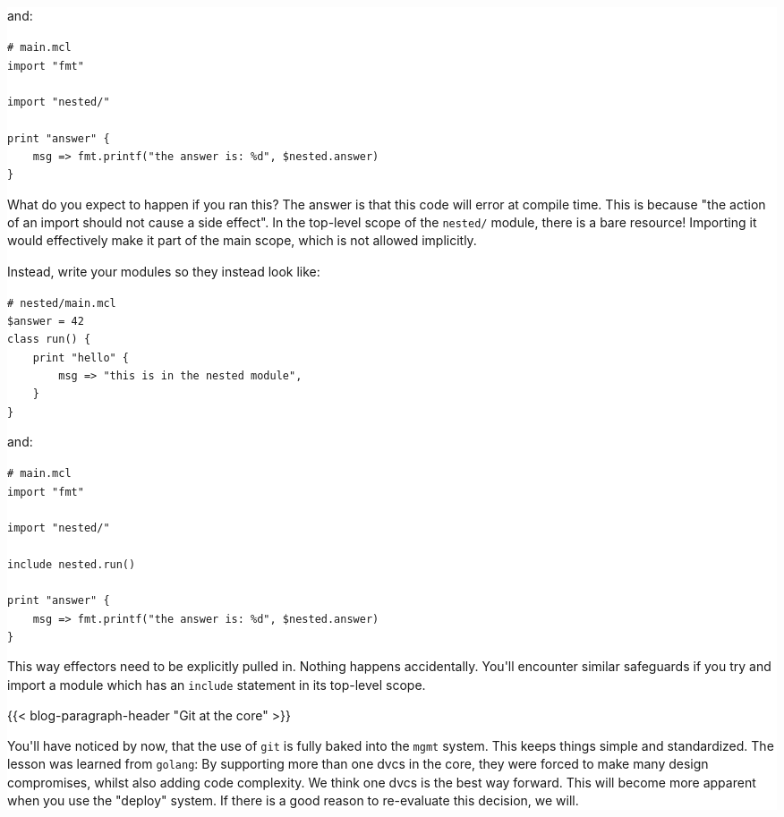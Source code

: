 and:

```mcl
# main.mcl
import "fmt"

import "nested/"

print "answer" {
	msg => fmt.printf("the answer is: %d", $nested.answer)
}
```

What do you expect to happen if you ran this? The answer is that this code will
error at compile time. This is because "the action of an import should not cause
a side effect". In the top-level scope of the `nested/` module, there is a bare
resource! Importing it would effectively make it part of the main scope, which
is not allowed implicitly.

Instead, write your modules so they instead look like:

```mcl
# nested/main.mcl
$answer = 42
class run() {
	print "hello" {
		msg => "this is in the nested module",
	}
}
```

and:

```mcl
# main.mcl
import "fmt"

import "nested/"

include nested.run()

print "answer" {
	msg => fmt.printf("the answer is: %d", $nested.answer)
}
```

This way effectors need to be explicitly pulled in. Nothing happens
accidentally. You'll encounter similar safeguards if you try and import a module
which has an `include` statement in its top-level scope.

{{< blog-paragraph-header "Git at the core" >}}

You'll have noticed by now, that the use of `git` is fully baked into the `mgmt`
system. This keeps things simple and standardized. The lesson was learned from
`golang`: By supporting more than one dvcs in the core, they were forced to make
many design compromises, whilst also adding code complexity. We think one dvcs
is the best way forward. This will become more apparent when you use the
"deploy" system. If there is a good reason to re-evaluate this decision, we
will.
